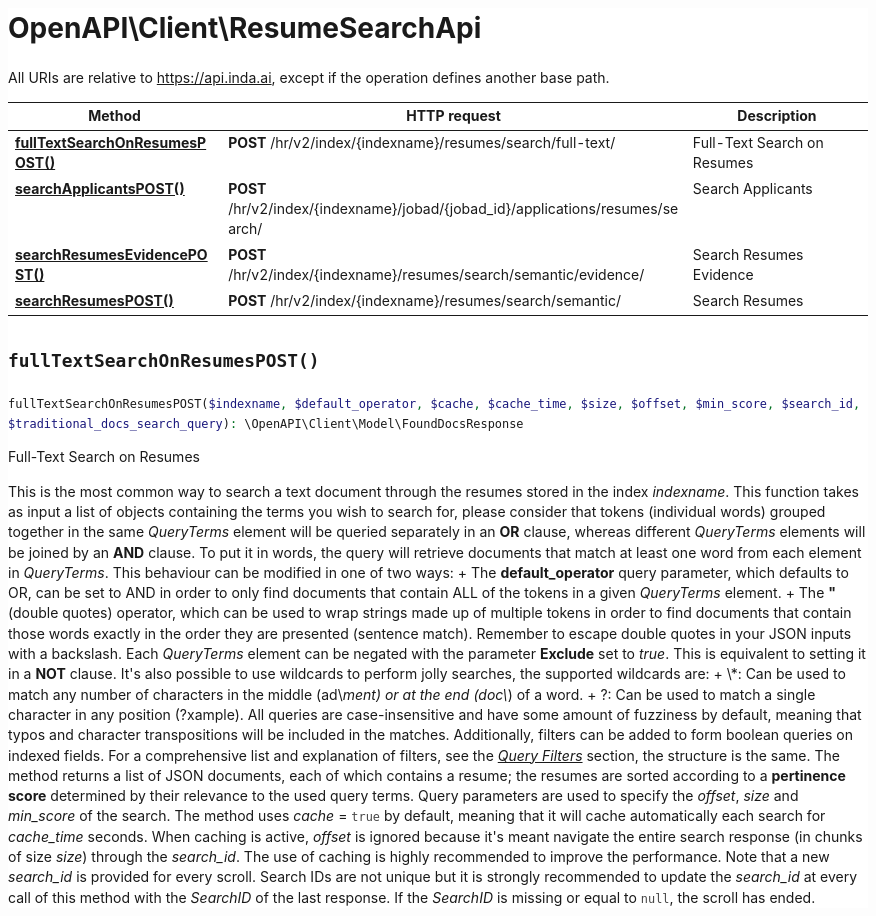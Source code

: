 # OpenAPI\Client\ResumeSearchApi

All URIs are relative to https://api.inda.ai, except if the operation defines another base path.

| Method | HTTP request | Description |
| ------------- | ------------- | ------------- |
| [**fullTextSearchOnResumesPOST()**](ResumeSearchApi.md#fullTextSearchOnResumesPOST) | **POST** /hr/v2/index/{indexname}/resumes/search/full-text/ | Full-Text Search on Resumes |
| [**searchApplicantsPOST()**](ResumeSearchApi.md#searchApplicantsPOST) | **POST** /hr/v2/index/{indexname}/jobad/{jobad_id}/applications/resumes/search/ | Search Applicants |
| [**searchResumesEvidencePOST()**](ResumeSearchApi.md#searchResumesEvidencePOST) | **POST** /hr/v2/index/{indexname}/resumes/search/semantic/evidence/ | Search Resumes Evidence |
| [**searchResumesPOST()**](ResumeSearchApi.md#searchResumesPOST) | **POST** /hr/v2/index/{indexname}/resumes/search/semantic/ | Search Resumes |


## `fullTextSearchOnResumesPOST()`

```php
fullTextSearchOnResumesPOST($indexname, $default_operator, $cache, $cache_time, $size, $offset, $min_score, $search_id, $traditional_docs_search_query): \OpenAPI\Client\Model\FoundDocsResponse
```

Full-Text Search on Resumes

This is the most common way to search a text document through the resumes stored in the index *indexname*. This function takes as input a list of objects containing the terms you wish to search for, please consider that tokens (individual words) grouped together in the same *QueryTerms* element will be queried separately in an **OR** clause, whereas different *QueryTerms* elements will be joined by an **AND** clause. To put it in words, the query will retrieve documents that match at least one word from each element in *QueryTerms*.  This behaviour can be modified in one of two ways:  + The **default_operator** query parameter, which defaults to OR, can be set to AND in order to only find documents that contain ALL of the tokens in a given *QueryTerms* element. + The **\"** (double quotes) operator, which can be used to wrap strings made up of multiple tokens in order to find documents that contain those words exactly in the order they are presented (sentence match). Remember to escape double quotes in your JSON inputs with a backslash.  Each *QueryTerms* element can be negated with the parameter **Exclude** set to *true*. This is equivalent to setting it in a **NOT** clause.  It's also possible to use wildcards to perform jolly searches, the supported wildcards are:  + \\*: Can be used to match any number of characters in the middle (ad\\*ment) or at the end (doc\\*) of a word. + ?: Can be used to match a single character in any position (?xample).  All queries are case-insensitive and have some amount of fuzziness by default, meaning that typos and character transpositions will be included in the matches. Additionally, filters can be added to form boolean queries on indexed fields. For a comprehensive list and explanation of filters, see the [*Query Filters*](https://api.inda.ai/hr/docs/v2/#tag/Query-Filters) section, the structure is the same.  The method returns a list of JSON documents, each of which contains a resume; the resumes are sorted according to a **pertinence score** determined by their relevance to the used query terms.  Query parameters are used to specify the *offset*, *size* and *min_score* of the search. The method uses *cache* = <code style='color: #333333; opacity: 0.9'>true</code> by default, meaning that it will cache automatically each search for *cache_time* seconds. When caching is active, *offset* is ignored because it's meant navigate the entire search response (in chunks of size *size*) through the *search_id*. The use of caching is highly recommended to improve the performance. Note that a new *search_id* is provided for every scroll. Search IDs are not unique but it is strongly recommended to update the *search_id* at every call of this method with the *SearchID* of the last response. If the *SearchID* is missing or equal to <code style='color: #333333; opacity: 0.9'>null</code>, the scroll has ended.

